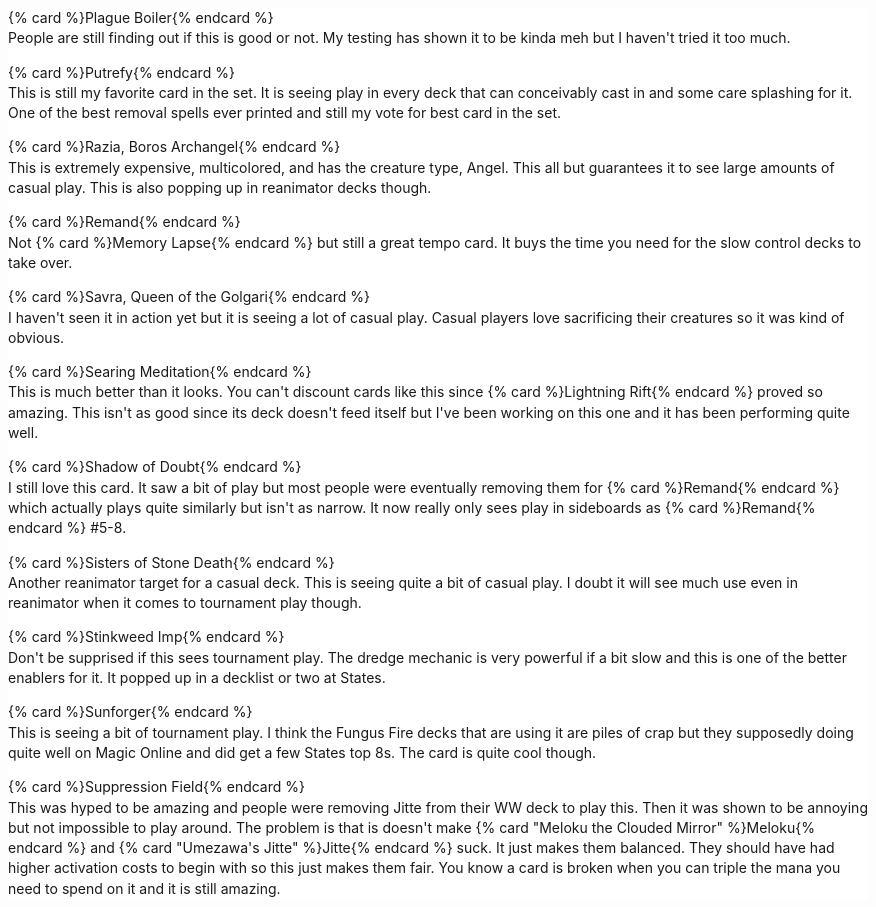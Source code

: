 
{% card %}Plague Boiler{% endcard %}  
People are still finding out if this is good or not. My testing has shown it to be kinda meh but I haven't tried it too much.


{% card %}Putrefy{% endcard %}  
This is still my favorite card in the set. It is seeing play in every deck that can conceivably cast in and some care splashing for it. One of the best removal spells ever printed and still my vote for best card in the set.


{% card %}Razia, Boros Archangel{% endcard %}  
This is extremely expensive, multicolored, and has the creature type, Angel. This all but guarantees it to see large amounts of casual play. This is also popping up in reanimator decks though.


{% card %}Remand{% endcard %}  
Not {% card %}Memory Lapse{% endcard %} but still a great tempo card. It buys the time you need for the slow control decks to take over.


{% card %}Savra, Queen of the Golgari{% endcard %}  
I haven't seen it in action yet but it is seeing a lot of casual play. Casual players love sacrificing their creatures so it was kind of obvious.


{% card %}Searing Meditation{% endcard %}  
This is much better than it looks. You can't discount cards like this since {% card %}Lightning Rift{% endcard %} proved so amazing. This isn't as good since its deck doesn't feed itself but I've been working on this one and it has been performing quite well.


{% card %}Shadow of Doubt{% endcard %}  
I still love this card. It saw a bit of play but most people were eventually removing them for {% card %}Remand{% endcard %} which actually plays quite similarly but isn't as narrow. It now really only sees play in sideboards as {% card %}Remand{% endcard %} #5-8.


{% card %}Sisters of Stone Death{% endcard %}  
Another reanimator target for a casual deck. This is seeing quite a bit of casual play. I doubt it will see much use even in reanimator when it comes to tournament play though.


{% card %}Stinkweed Imp{% endcard %}  
Don't be supprised if this sees tournament play. The dredge mechanic is very powerful if a bit slow and this is one of the better enablers for it. It popped up in a decklist or two at States.


{% card %}Sunforger{% endcard %}  
This is seeing a bit of tournament play. I think the Fungus Fire decks that are using it are piles of crap but they supposedly doing quite well on Magic Online and did get a few States top 8s. The card is quite cool though.


{% card %}Suppression Field{% endcard %}  
This was hyped to be amazing and people were removing Jitte from their WW deck to play this. Then it was shown to be annoying but not impossible to play around. The problem is that is doesn't make {% card "Meloku the Clouded Mirror" %}Meloku{% endcard %} and {% card "Umezawa's Jitte" %}Jitte{% endcard %} suck. It just makes them balanced. They should have had higher activation costs to begin with so this just makes them fair. You know a card is broken when you can triple the mana you need to spend on it and it is still amazing.

